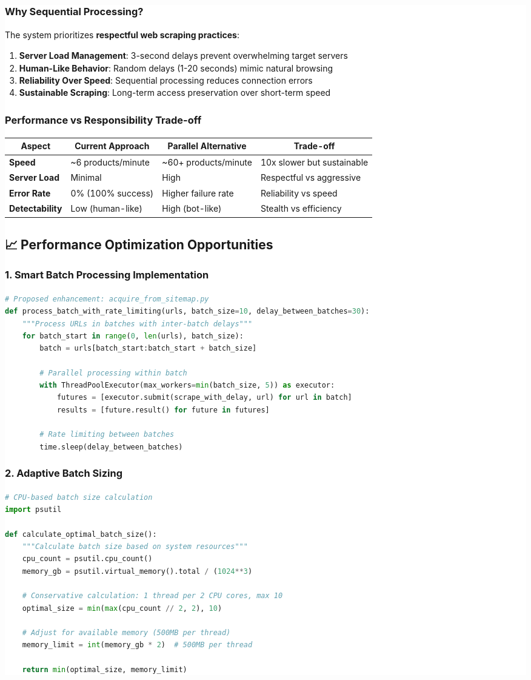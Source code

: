 ### **Why Sequential Processing?**

The system prioritizes **respectful web scraping practices**:

1. **Server Load Management**: 3-second delays prevent overwhelming target servers
2. **Human-Like Behavior**: Random delays (1-20 seconds) mimic natural browsing
3. **Reliability Over Speed**: Sequential processing reduces connection errors
4. **Sustainable Scraping**: Long-term access preservation over short-term speed

### **Performance vs Responsibility Trade-off**
| Aspect | Current Approach | Parallel Alternative | Trade-off |
|--------|-----------------|---------------------|-----------|
| **Speed** | ~6 products/minute | ~60+ products/minute | 10x slower but sustainable |
| **Server Load** | Minimal | High | Respectful vs aggressive |
| **Error Rate** | 0% (100% success) | Higher failure rate | Reliability vs speed |
| **Detectability** | Low (human-like) | High (bot-like) | Stealth vs efficiency |

## 📈 Performance Optimization Opportunities

### **1. Smart Batch Processing Implementation**
```python
# Proposed enhancement: acquire_from_sitemap.py
def process_batch_with_rate_limiting(urls, batch_size=10, delay_between_batches=30):
    """Process URLs in batches with inter-batch delays"""
    for batch_start in range(0, len(urls), batch_size):
        batch = urls[batch_start:batch_start + batch_size]
        
        # Parallel processing within batch
        with ThreadPoolExecutor(max_workers=min(batch_size, 5)) as executor:
            futures = [executor.submit(scrape_with_delay, url) for url in batch]
            results = [future.result() for future in futures]
        
        # Rate limiting between batches
        time.sleep(delay_between_batches)
```

### **2. Adaptive Batch Sizing**
```python
# CPU-based batch size calculation
import psutil

def calculate_optimal_batch_size():
    """Calculate batch size based on system resources"""
    cpu_count = psutil.cpu_count()
    memory_gb = psutil.virtual_memory().total / (1024**3)
    
    # Conservative calculation: 1 thread per 2 CPU cores, max 10
    optimal_size = min(max(cpu_count // 2, 2), 10)
    
    # Adjust for available memory (500MB per thread)
    memory_limit = int(memory_gb * 2)  # 500MB per thread
    
    return min(optimal_size, memory_limit)
```
